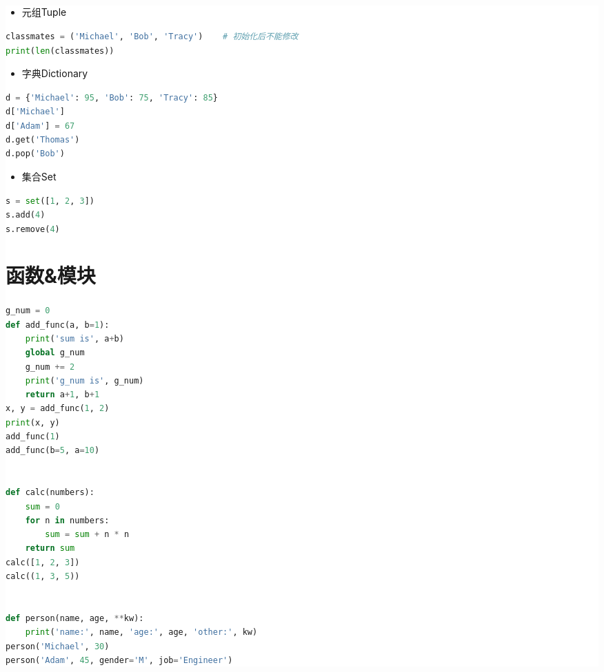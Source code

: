 - 元组Tuple

```python
classmates = ('Michael', 'Bob', 'Tracy')	# 初始化后不能修改
print(len(classmates))
```

- 字典Dictionary

```python
d = {'Michael': 95, 'Bob': 75, 'Tracy': 85}
d['Michael']
d['Adam'] = 67
d.get('Thomas')
d.pop('Bob')
```

- 集合Set

```python
s = set([1, 2, 3])
s.add(4)
s.remove(4)
```



# 函数&模块

```python
g_num = 0
def add_func(a, b=1):
    print('sum is', a+b)
    global g_num
    g_num += 2
    print('g_num is', g_num)
    return a+1, b+1
x, y = add_func(1, 2)
print(x, y)
add_func(1)
add_func(b=5, a=10)


def calc(numbers):
    sum = 0
    for n in numbers:
        sum = sum + n * n
    return sum
calc([1, 2, 3])
calc((1, 3, 5))


def person(name, age, **kw):
    print('name:', name, 'age:', age, 'other:', kw)
person('Michael', 30)
person('Adam', 45, gender='M', job='Engineer')
```
